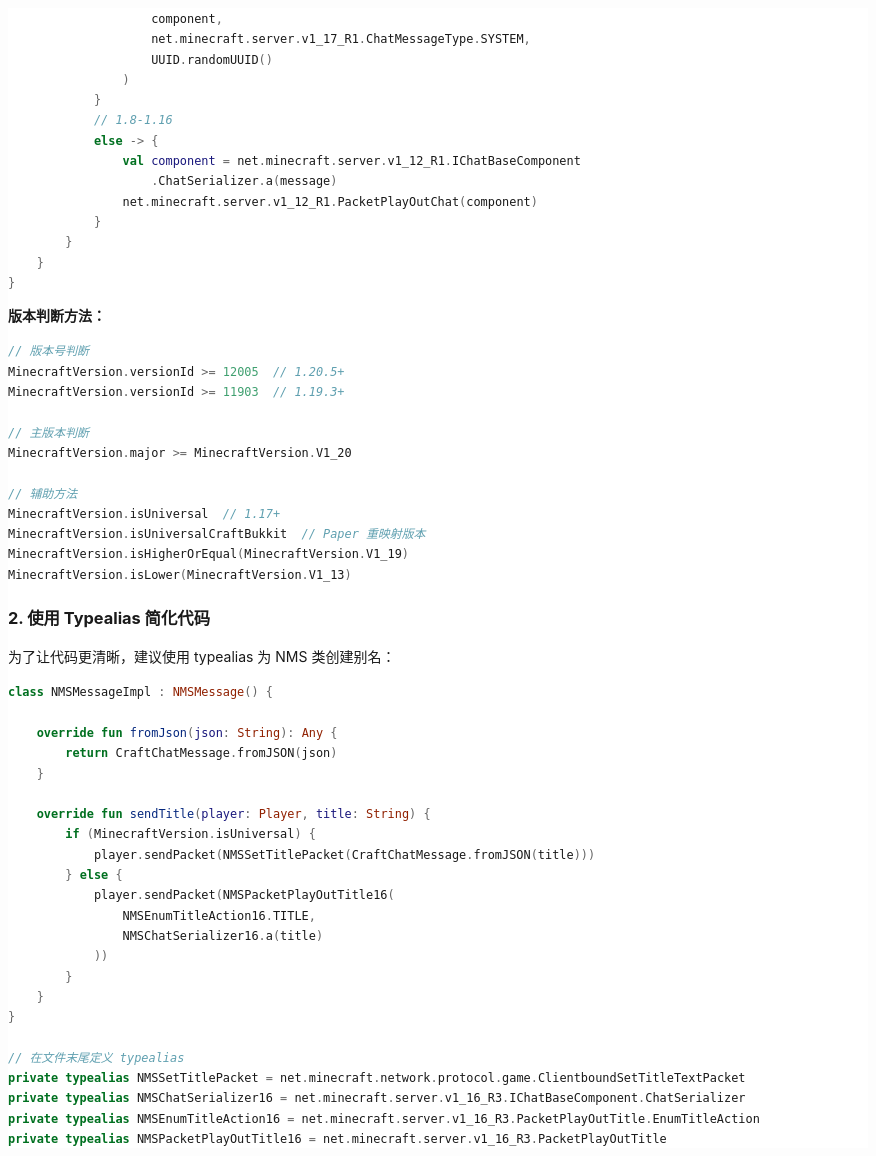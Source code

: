 ```kotlin
                    component,
                    net.minecraft.server.v1_17_R1.ChatMessageType.SYSTEM,
                    UUID.randomUUID()
                )
            }
            // 1.8-1.16
            else -> {
                val component = net.minecraft.server.v1_12_R1.IChatBaseComponent
                    .ChatSerializer.a(message)
                net.minecraft.server.v1_12_R1.PacketPlayOutChat(component)
            }
        }
    }
}
```

**版本判断方法：**

```kotlin
// 版本号判断
MinecraftVersion.versionId >= 12005  // 1.20.5+
MinecraftVersion.versionId >= 11903  // 1.19.3+

// 主版本判断
MinecraftVersion.major >= MinecraftVersion.V1_20

// 辅助方法
MinecraftVersion.isUniversal  // 1.17+
MinecraftVersion.isUniversalCraftBukkit  // Paper 重映射版本
MinecraftVersion.isHigherOrEqual(MinecraftVersion.V1_19)
MinecraftVersion.isLower(MinecraftVersion.V1_13)
```

### 2. 使用 Typealias 简化代码

为了让代码更清晰，建议使用 typealias 为 NMS 类创建别名：

```kotlin
class NMSMessageImpl : NMSMessage() {

    override fun fromJson(json: String): Any {
        return CraftChatMessage.fromJSON(json)
    }

    override fun sendTitle(player: Player, title: String) {
        if (MinecraftVersion.isUniversal) {
            player.sendPacket(NMSSetTitlePacket(CraftChatMessage.fromJSON(title)))
        } else {
            player.sendPacket(NMSPacketPlayOutTitle16(
                NMSEnumTitleAction16.TITLE,
                NMSChatSerializer16.a(title)
            ))
        }
    }
}

// 在文件末尾定义 typealias
private typealias NMSSetTitlePacket = net.minecraft.network.protocol.game.ClientboundSetTitleTextPacket
private typealias NMSChatSerializer16 = net.minecraft.server.v1_16_R3.IChatBaseComponent.ChatSerializer
private typealias NMSEnumTitleAction16 = net.minecraft.server.v1_16_R3.PacketPlayOutTitle.EnumTitleAction
private typealias NMSPacketPlayOutTitle16 = net.minecraft.server.v1_16_R3.PacketPlayOutTitle
```
